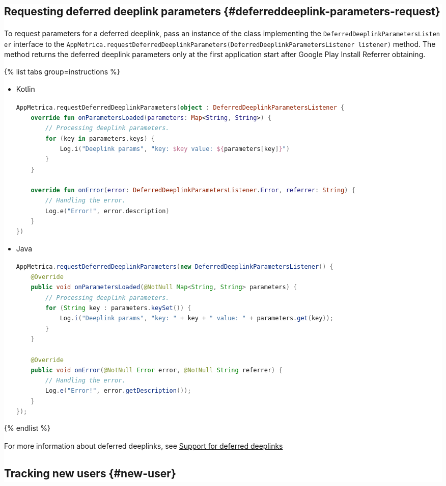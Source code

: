 ## Requesting deferred deeplink parameters {#deferreddeeplink-parameters-request}

To request parameters for a deferred deeplink, pass an instance of the class implementing the `DeferredDeeplinkParametersListener` interface to the `AppMetrica.requestDeferredDeeplinkParameters(DeferredDeeplinkParametersListener listener)` method. The method returns the deferred deeplink parameters only at the first application start after Google Play Install Referrer obtaining.

{% list tabs group=instructions %}

- Kotlin

   ```kotlin translate=no
   AppMetrica.requestDeferredDeeplinkParameters(object : DeferredDeeplinkParametersListener {
       override fun onParametersLoaded(parameters: Map<String, String>) {
           // Processing deeplink parameters.
           for (key in parameters.keys) {
               Log.i("Deeplink params", "key: $key value: ${parameters[key]}")
           }
       }

       override fun onError(error: DeferredDeeplinkParametersListener.Error, referrer: String) {
           // Handling the error.
           Log.e("Error!", error.description)
       }
   })
   ```

- Java

   ```java translate=no
   AppMetrica.requestDeferredDeeplinkParameters(new DeferredDeeplinkParametersListener() {
       @Override
       public void onParametersLoaded(@NotNull Map<String, String> parameters) {
           // Processing deeplink parameters.
           for (String key : parameters.keySet()) {
               Log.i("Deeplink params", "key: " + key + " value: " + parameters.get(key));
           }
       }

       @Override
       public void onError(@NotNull Error error, @NotNull String referrer) {
           // Handling the error.
           Log.e("Error!", error.getDescription());
       }
   });
   ```

{% endlist %}

For more information about deferred deeplinks, see [Support for deferred deeplinks](android-deferred-deeplinks.md)

## Tracking new users {#new-user}
